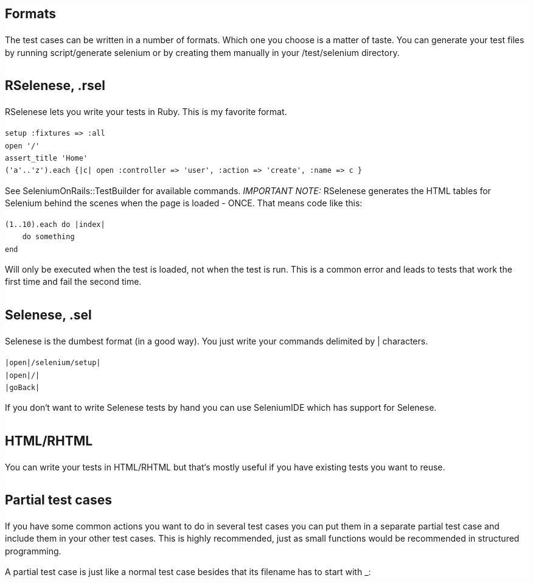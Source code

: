 ## Formats ##

The test cases can be written in a number of formats. Which one you choose is a matter of taste. You can generate your test files by running script/generate selenium or by creating them manually in your /test/selenium directory.

## RSelenese, .rsel ##

RSelenese lets you write your tests in Ruby. This is my favorite format.

	setup :fixtures => :all
	open '/'
	assert_title 'Home'
	('a'..'z').each {|c| open :controller => 'user', :action => 'create', :name => c }

See SeleniumOnRails::TestBuilder for available commands. *IMPORTANT NOTE:* RSelenese generates the HTML tables for Selenium behind the scenes when the page is loaded - ONCE. That means code like this:

	(1..10).each do |index|
		do something
	end

Will only be executed when the test is loaded, not when the test is run. This is a common error and leads to tests that work the first time and fail the second time.

## Selenese, .sel ##

Selenese is the dumbest format (in a good way). You just write your commands delimited by | characters.

	|open|/selenium/setup|
	|open|/|
	|goBack|

If you don‘t want to write Selenese tests by hand you can use SeleniumIDE which has support for Selenese.

## HTML/RHTML ##

You can write your tests in HTML/RHTML but that‘s mostly useful if you have existing tests you want to reuse.

## Partial test cases ##

If you have some common actions you want to do in several test cases you can put them in a separate partial test case and include them in your other test cases. This is highly recommended, just as small functions would be recommended in structured programming.

A partial test case is just like a normal test case besides that its filename has to start with _:

